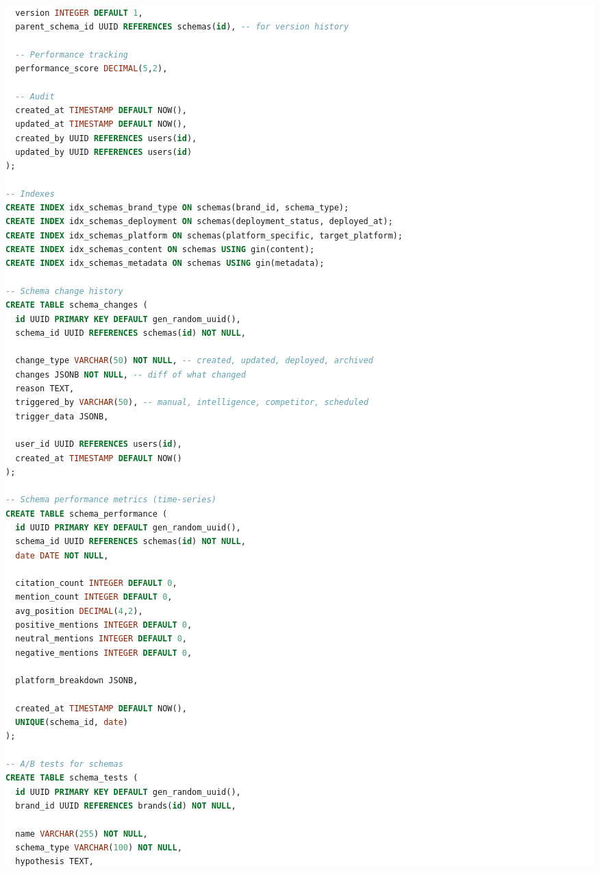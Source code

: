 ```sql
  version INTEGER DEFAULT 1,
  parent_schema_id UUID REFERENCES schemas(id), -- for version history

  -- Performance tracking
  performance_score DECIMAL(5,2),

  -- Audit
  created_at TIMESTAMP DEFAULT NOW(),
  updated_at TIMESTAMP DEFAULT NOW(),
  created_by UUID REFERENCES users(id),
  updated_by UUID REFERENCES users(id)
);

-- Indexes
CREATE INDEX idx_schemas_brand_type ON schemas(brand_id, schema_type);
CREATE INDEX idx_schemas_deployment ON schemas(deployment_status, deployed_at);
CREATE INDEX idx_schemas_platform ON schemas(platform_specific, target_platform);
CREATE INDEX idx_schemas_content ON schemas USING gin(content);
CREATE INDEX idx_schemas_metadata ON schemas USING gin(metadata);

-- Schema change history
CREATE TABLE schema_changes (
  id UUID PRIMARY KEY DEFAULT gen_random_uuid(),
  schema_id UUID REFERENCES schemas(id) NOT NULL,

  change_type VARCHAR(50) NOT NULL, -- created, updated, deployed, archived
  changes JSONB NOT NULL, -- diff of what changed
  reason TEXT,
  triggered_by VARCHAR(50), -- manual, intelligence, competitor, scheduled
  trigger_data JSONB,

  user_id UUID REFERENCES users(id),
  created_at TIMESTAMP DEFAULT NOW()
);

-- Schema performance metrics (time-series)
CREATE TABLE schema_performance (
  id UUID PRIMARY KEY DEFAULT gen_random_uuid(),
  schema_id UUID REFERENCES schemas(id) NOT NULL,
  date DATE NOT NULL,

  citation_count INTEGER DEFAULT 0,
  mention_count INTEGER DEFAULT 0,
  avg_position DECIMAL(4,2),
  positive_mentions INTEGER DEFAULT 0,
  neutral_mentions INTEGER DEFAULT 0,
  negative_mentions INTEGER DEFAULT 0,

  platform_breakdown JSONB,

  created_at TIMESTAMP DEFAULT NOW(),
  UNIQUE(schema_id, date)
);

-- A/B tests for schemas
CREATE TABLE schema_tests (
  id UUID PRIMARY KEY DEFAULT gen_random_uuid(),
  brand_id UUID REFERENCES brands(id) NOT NULL,

  name VARCHAR(255) NOT NULL,
  schema_type VARCHAR(100) NOT NULL,
  hypothesis TEXT,

```